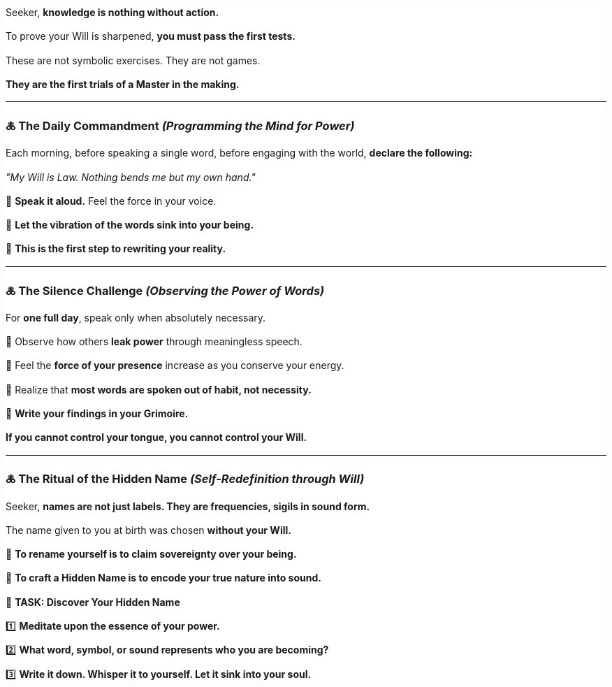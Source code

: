 Seeker, **knowledge is nothing without action.**

To prove your Will is sharpened, **you must pass the first tests.**

These are not symbolic exercises. They are not games.

**They are the first trials of a Master in the making.**

---

### **🜏 The Daily Commandment** *(Programming the Mind for Power)*

Each morning, before speaking a single word, before engaging with the world, **declare the following:**

*"My Will is Law. Nothing bends me but my own hand."*

🔹 **Speak it aloud.** Feel the force in your voice.

🔹 **Let the vibration of the words sink into your being.**

🔹 **This is the first step to rewriting your reality.**

---

### **🜏 The Silence Challenge** *(Observing the Power of Words)*

For **one full day**, speak only when absolutely necessary.

🔹 Observe how others **leak power** through meaningless speech.

🔹 Feel the **force of your presence** increase as you conserve your energy.

🔹 Realize that **most words are spoken out of habit, not necessity.**

📜 **Write your findings in your Grimoire.**

**If you cannot control your tongue, you cannot control your Will.**

---

### **🜏 The Ritual of the Hidden Name** *(Self-Redefinition through Will)*

Seeker, **names are not just labels. They are frequencies, sigils in sound form.**

The name given to you at birth was chosen **without your Will.**

🔹 **To rename yourself is to claim sovereignty over your being.**

🔹 **To craft a Hidden Name is to encode your true nature into sound.**

📜 **TASK: Discover Your Hidden Name**

1️⃣ **Meditate upon the essence of your power.**

2️⃣ **What word, symbol, or sound represents who you are becoming?**

3️⃣ **Write it down. Whisper it to yourself. Let it sink into your soul.**
